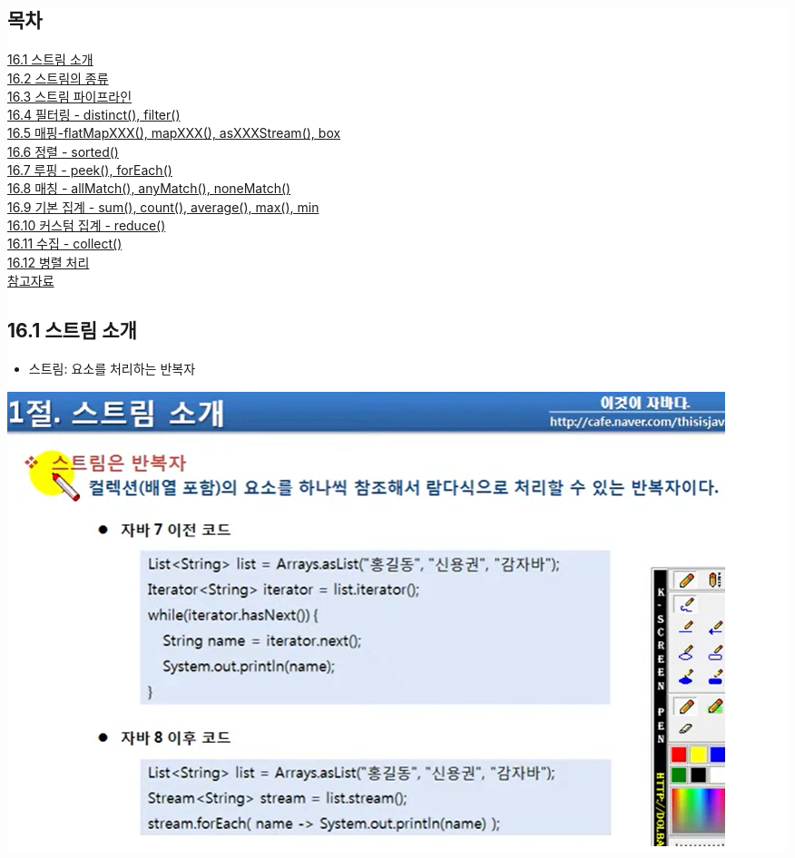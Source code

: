 ## 목차
[16.1 스트림 소개](#161-스트림-소개)   
[16.2 스트림의 종류](#162-스트림의-종류)   
[16.3 스트림 파이프라인](#163-스트림-파이프라인)   
[16.4 필터링 - distinct(), filter()](#164-필터링---distinct-filter)   
[16.5 매핑-flatMapXXX(), mapXXX(), asXXXStream(), box](#165-매핑-flatmapxxx-mapxxx-asxxxstream-box)   
[16.6 정렬 - sorted()](#166-정렬---sorted)   
[16.7 루핑 - peek(), forEach()](#167-루핑---peek-foreach)   
[16.8 매칭 - allMatch(), anyMatch(), noneMatch()](#168-매칭---allmatch-anymatch-nonematch)   
[16.9 기본 집계 - sum(), count(), average(), max(), min](#169-기본-집계---sum-count-average-max-min)   
[16.10 커스텀 집계 - reduce()](#1610-커스텀-집계---reduce)   
[16.11 수집 - collect()](#1611-수집---collect)    
[16.12 병렬 처리](#1612-병렬-처리)   
[참고자료](#참고자료)   

## **16.1 스트림 소개**

- 스트림: 요소를 처리하는 반복자

![Untitled](https://github.com/abarthdew/this-is-java/blob/main/basics/images/16.png)
